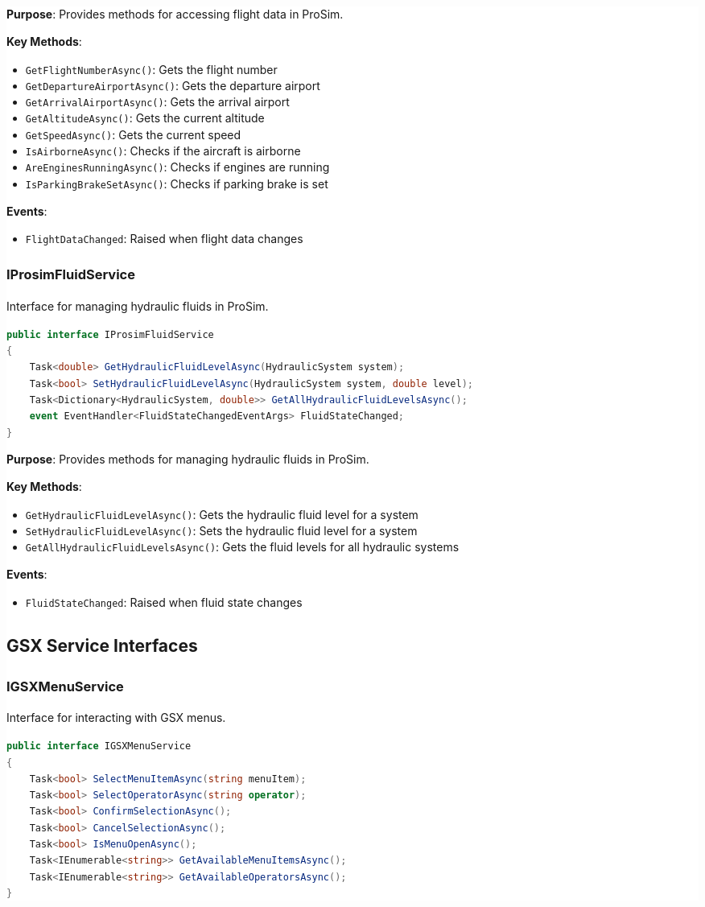 
**Purpose**: Provides methods for accessing flight data in ProSim.

**Key Methods**:
- `GetFlightNumberAsync()`: Gets the flight number
- `GetDepartureAirportAsync()`: Gets the departure airport
- `GetArrivalAirportAsync()`: Gets the arrival airport
- `GetAltitudeAsync()`: Gets the current altitude
- `GetSpeedAsync()`: Gets the current speed
- `IsAirborneAsync()`: Checks if the aircraft is airborne
- `AreEnginesRunningAsync()`: Checks if engines are running
- `IsParkingBrakeSetAsync()`: Checks if parking brake is set

**Events**:
- `FlightDataChanged`: Raised when flight data changes

### IProsimFluidService

Interface for managing hydraulic fluids in ProSim.

```csharp
public interface IProsimFluidService
{
    Task<double> GetHydraulicFluidLevelAsync(HydraulicSystem system);
    Task<bool> SetHydraulicFluidLevelAsync(HydraulicSystem system, double level);
    Task<Dictionary<HydraulicSystem, double>> GetAllHydraulicFluidLevelsAsync();
    event EventHandler<FluidStateChangedEventArgs> FluidStateChanged;
}
```

**Purpose**: Provides methods for managing hydraulic fluids in ProSim.

**Key Methods**:
- `GetHydraulicFluidLevelAsync()`: Gets the hydraulic fluid level for a system
- `SetHydraulicFluidLevelAsync()`: Sets the hydraulic fluid level for a system
- `GetAllHydraulicFluidLevelsAsync()`: Gets the fluid levels for all hydraulic systems

**Events**:
- `FluidStateChanged`: Raised when fluid state changes

## GSX Service Interfaces

### IGSXMenuService

Interface for interacting with GSX menus.

```csharp
public interface IGSXMenuService
{
    Task<bool> SelectMenuItemAsync(string menuItem);
    Task<bool> SelectOperatorAsync(string operator);
    Task<bool> ConfirmSelectionAsync();
    Task<bool> CancelSelectionAsync();
    Task<bool> IsMenuOpenAsync();
    Task<IEnumerable<string>> GetAvailableMenuItemsAsync();
    Task<IEnumerable<string>> GetAvailableOperatorsAsync();
}
```
